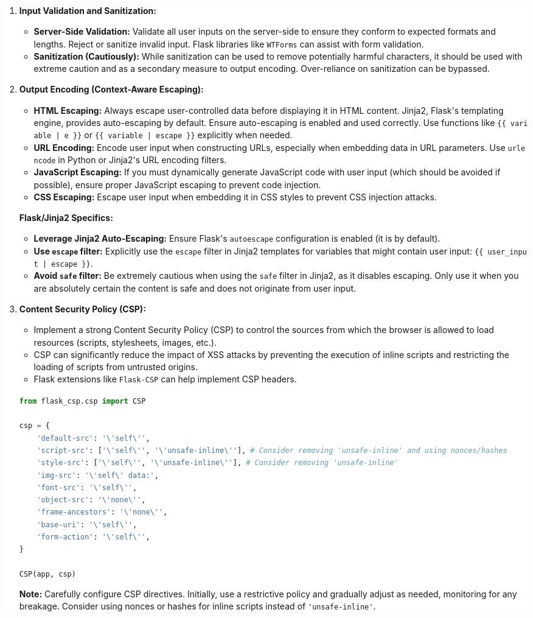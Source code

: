 1.  **Input Validation and Sanitization:**
    *   **Server-Side Validation:** Validate all user inputs on the server-side to ensure they conform to expected formats and lengths. Reject or sanitize invalid input. Flask libraries like `WTForms` can assist with form validation.
    *   **Sanitization (Cautiously):** While sanitization can be used to remove potentially harmful characters, it should be used with extreme caution and as a secondary measure to output encoding. Over-reliance on sanitization can be bypassed.

2.  **Output Encoding (Context-Aware Escaping):**
    *   **HTML Escaping:**  Always escape user-controlled data before displaying it in HTML content. Jinja2, Flask's templating engine, provides auto-escaping by default. Ensure auto-escaping is enabled and used correctly. Use functions like `{{ variable | e }}` or `{{ variable | escape }}` explicitly when needed.
    *   **URL Encoding:** Encode user input when constructing URLs, especially when embedding data in URL parameters. Use `urlencode` in Python or Jinja2's URL encoding filters.
    *   **JavaScript Escaping:** If you must dynamically generate JavaScript code with user input (which should be avoided if possible), ensure proper JavaScript escaping to prevent code injection.
    *   **CSS Escaping:** Escape user input when embedding it in CSS styles to prevent CSS injection attacks.

    **Flask/Jinja2 Specifics:**
    *   **Leverage Jinja2 Auto-Escaping:** Ensure Flask's `autoescape` configuration is enabled (it is by default).
    *   **Use `escape` filter:** Explicitly use the `escape` filter in Jinja2 templates for variables that might contain user input: `{{ user_input | escape }}`.
    *   **Avoid `safe` filter:** Be extremely cautious when using the `safe` filter in Jinja2, as it disables escaping. Only use it when you are absolutely certain the content is safe and does not originate from user input.

3.  **Content Security Policy (CSP):**
    *   Implement a strong Content Security Policy (CSP) to control the sources from which the browser is allowed to load resources (scripts, stylesheets, images, etc.).
    *   CSP can significantly reduce the impact of XSS attacks by preventing the execution of inline scripts and restricting the loading of scripts from untrusted origins.
    *   Flask extensions like `Flask-CSP` can help implement CSP headers.

    ```python
    from flask_csp.csp import CSP

    csp = {
        'default-src': '\'self\'',
        'script-src': ['\'self\'', '\'unsafe-inline\''], # Consider removing 'unsafe-inline' and using nonces/hashes
        'style-src': ['\'self\'', '\'unsafe-inline\''], # Consider removing 'unsafe-inline'
        'img-src': '\'self\' data:',
        'font-src': '\'self\'',
        'object-src': '\'none\'',
        'frame-ancestors': '\'none\'',
        'base-uri': '\'self\'',
        'form-action': '\'self\'',
    }

    CSP(app, csp)
    ```
    **Note:** Carefully configure CSP directives. Initially, use a restrictive policy and gradually adjust as needed, monitoring for any breakage. Consider using nonces or hashes for inline scripts instead of `'unsafe-inline'`.
